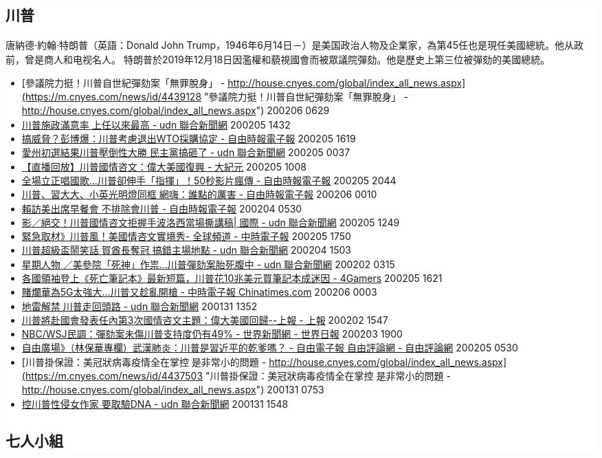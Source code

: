 ## 川普

唐納德·約翰·特朗普（英語：Donald John Trump，1946年6月14日－）是美国政治人物及企業家，為第45任也是現任美國總統。他从政前，曾是商人和电视名人。
特朗普於2019年12月18日因濫權和藐視國會而被眾議院彈劾。他是歷史上第三位被彈劾的美國總統。
- [參議院力挺！川普自世紀彈劾案「無罪脫身」 - http://house.cnyes.com/global/index_all_news.aspx](https://m.cnyes.com/news/id/4439128 "參議院力挺！川普自世紀彈劾案「無罪脫身」 - http://house.cnyes.com/global/index_all_news.aspx") 200206 0629
- [川普施政滿意率 上任以來最高 - udn 聯合新聞網](https://udn.com/news/story/6813/4323197 "川普施政滿意率 上任以來最高 - udn 聯合新聞網") 200205 1432
- [搞威脅？彭博爆：川普考慮退出WTO採購協定 - 自由時報電子報](https://ec.ltn.com.tw/article/breakingnews/3058263 "搞威脅？彭博爆：川普考慮退出WTO採購協定 - 自由時報電子報") 200205 1619
- [愛州初選結果川普壓倒性大勝 民主黨搞砸了 - udn 聯合新聞網](https://udn.com/news/story/11314/4322177 "愛州初選結果川普壓倒性大勝 民主黨搞砸了 - udn 聯合新聞網") 200205 0037
- [【直播回放】川普國情咨文：偉大美國復興 - 大紀元](https://www.epochtimes.com/b5/20/2/3/n11842079.htm "【直播回放】川普國情咨文：偉大美國復興 - 大紀元") 200205 1008
- [全場立正唱國歌...川普卻伸手「指揮」！50秒影片瘋傳 - 自由時報電子報](https://news.ltn.com.tw/news/world/breakingnews/3058746 "全場立正唱國歌...川普卻伸手「指揮」！50秒影片瘋傳 - 自由時報電子報") 200205 2044
- [川普、習大大、小英光明燈同框 網嗨：誰點的厲害 - 自由時報電子報](https://news.ltn.com.tw/news/life/breakingnews/3059074 "川普、習大大、小英光明燈同框 網嗨：誰點的厲害 - 自由時報電子報") 200206 0010
- [賴訪美出席早餐會 不排除會川普 - 自由時報電子報](https://news.ltn.com.tw/news/politics/paper/1349531 "賴訪美出席早餐會 不排除會川普 - 自由時報電子報") 200204 0530
- [影／絕交！川普國情咨文拒握手波洛西當場撕講稿| 國際 - udn 聯合新聞網](https://video.udn.com/news/1168514 "影／絕交！川普國情咨文拒握手波洛西當場撕講稿| 國際 - udn 聯合新聞網") 200205 1249
- [緊急取材》川普風！美國情咨文實境秀- 全球頻道 - 中時電子報](https://www.chinatimes.com/album/speech/20200205004138-262203 "緊急取材》川普風！美國情咨文實境秀- 全球頻道 - 中時電子報") 200205 1750
- [川普超級盃鬧笑話 賀酋長奪冠 搞錯主場地點 - udn 聯合新聞網](https://udn.com/news/story/6813/4320982 "川普超級盃鬧笑話 賀酋長奪冠 搞錯主場地點 - udn 聯合新聞網") 200204 1503
- [星期人物 ／美參院「死神」作祟…川普彈劾案胎死腹中 - udn 聯合新聞網](https://udn.com/news/story/11314/4316453 "星期人物 ／美參院「死神」作祟…川普彈劾案胎死腹中 - udn 聯合新聞網") 200202 0315
- [各國領袖登上《死亡筆記本》最新短篇，川普花10兆美元買筆記本成迷因 - 4Gamers](https://www.4gamers.com.tw/news/detail/41968/donald-trump-buys-the-death-note-for-10-trillion-in-latest-one-shot "各國領袖登上《死亡筆記本》最新短篇，川普花10兆美元買筆記本成迷因 - 4Gamers") 200205 1621
- [賭爛華為5G太強大…川普又趁亂開槍 - 中時電子報 Chinatimes.com](https://www.chinatimes.com/realtimenews/20200206000021-260410 "賭爛華為5G太強大…川普又趁亂開槍 - 中時電子報 Chinatimes.com") 200206 0003
- [地雷解禁 川普走回頭路 - udn 聯合新聞網](https://udn.com/news/story/11314/4313534 "地雷解禁 川普走回頭路 - udn 聯合新聞網") 200131 1352
- [川普將赴國會發表任內第3次國情咨文主題：偉大美國回歸--上報 - 上報](https://www.upmedia.mg/news_info.php?SerialNo=80498 "川普將赴國會發表任內第3次國情咨文主題：偉大美國回歸--上報 - 上報") 200202 1547
- [NBC/WSJ民調：彈劾案未傷川普支持度仍有49% - 世界新聞網 - 世界日報](https://www.worldjournal.com/6765859/article-nbc-wsj%E6%B0%91%E8%AA%BF%EF%BC%9A%E5%BD%88%E5%8A%BE%E6%A1%88%E6%9C%AA%E5%82%B7%E5%B7%9D%E6%99%AE-%E6%94%AF%E6%8C%81%E5%BA%A6%E4%BB%8D%E6%9C%8949/ "NBC/WSJ民調：彈劾案未傷川普支持度仍有49% - 世界新聞網 - 世界日報") 200203 1900
- [自由廣場》（林保華專欄）武漢肺炎：川普是習近平的乾爹嗎？ - 自由電子報 自由評論網 - 自由評論網](https://talk.ltn.com.tw/article/paper/1349780 "自由廣場》（林保華專欄）武漢肺炎：川普是習近平的乾爹嗎？ - 自由電子報 自由評論網 - 自由評論網") 200205 0530
- [川普掛保證：美冠狀病毒疫情全在掌控 是非常小的問題 - http://house.cnyes.com/global/index_all_news.aspx](https://m.cnyes.com/news/id/4437503 "川普掛保證：美冠狀病毒疫情全在掌控 是非常小的問題 - http://house.cnyes.com/global/index_all_news.aspx") 200131 0753
- [控川普性侵女作家 要取驗DNA - udn 聯合新聞網](https://udn.com/news/story/6813/4313973 "控川普性侵女作家 要取驗DNA - udn 聯合新聞網") 200131 1548

## 七人小組
